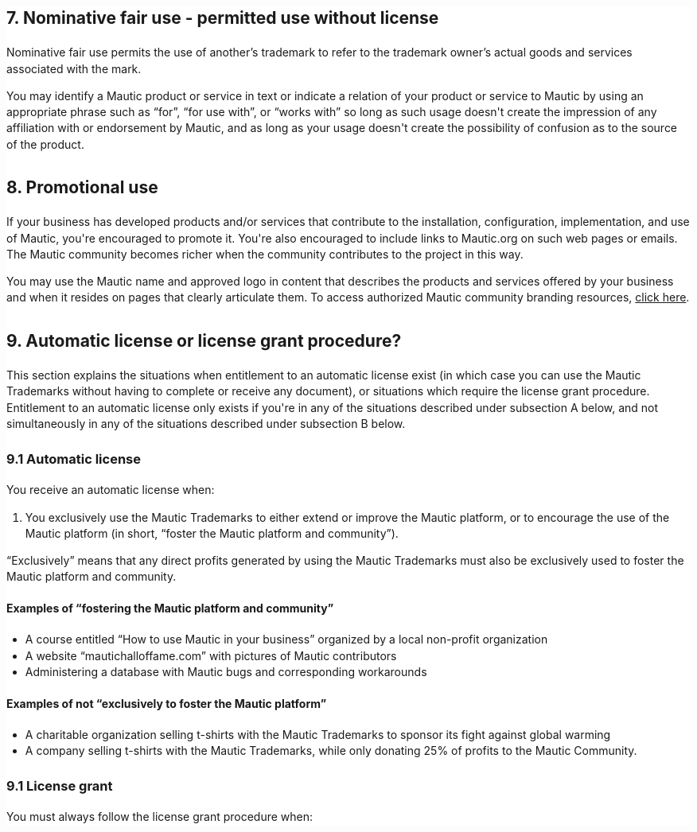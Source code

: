 ## 7. Nominative fair use - permitted use without license
Nominative fair use permits the use of another’s trademark to refer to the trademark owner’s actual goods and services associated with the mark.

You may identify a Mautic product or service in text or indicate a relation of your product or service to Mautic by using an appropriate phrase such as “for”, “for use with”, or “works with” so long as such usage doesn't create the impression of any affiliation with or endorsement by Mautic, and as long as your usage doesn't create the possibility of confusion as to the source of the product.

## 8.  Promotional use
If your business has developed products and/or services that contribute to the installation, configuration, implementation, and use of Mautic, you're encouraged to promote it. You're also encouraged to include links to Mautic.org on such web pages or emails. The Mautic community becomes richer when the community contributes to the project in this way.

You may use the Mautic name and approved logo in content that describes the products and services offered by your business and when it resides on pages that clearly articulate them. To access authorized Mautic community branding resources, [click here][logos-graphics].

## 9.  Automatic license or license grant procedure?
This section explains the situations when entitlement to an automatic license exist (in which case you can use the Mautic Trademarks without having to complete or receive any document), or situations which require the license grant procedure. Entitlement to an automatic license only exists if you're in any of the situations described under subsection A below, and not simultaneously in any of the situations described under subsection B below.

### 9.1  Automatic license
You receive an automatic license when:

1. You exclusively use the Mautic Trademarks to either extend or improve the Mautic platform, or to encourage the use of the Mautic platform (in short, “foster the Mautic platform and community”).

“Exclusively” means that any direct profits generated by using the Mautic Trademarks must also be exclusively used to foster the Mautic platform and community. 

#### Examples of “fostering the Mautic platform and community”

* A course entitled “How to use Mautic in your business” organized by a local non-profit organization
* A website “mautichalloffame.com” with pictures of Mautic contributors
* Administering a database with Mautic bugs and corresponding workarounds

#### Examples of not “exclusively to foster the Mautic platform”

* A charitable organization selling t-shirts with the Mautic Trademarks to sponsor its fight against global warming
* A company selling t-shirts with the Mautic Trademarks, while only donating 25% of profits to the Mautic Community.

### 9.1 License grant
You must always follow the license grant procedure when:


[logos-graphics]: <https://www.mautic.org/about/logos-and-graphics>
[submit-request]: <https://forms.gle/mVTzWRNV2Z9hEDhx5>